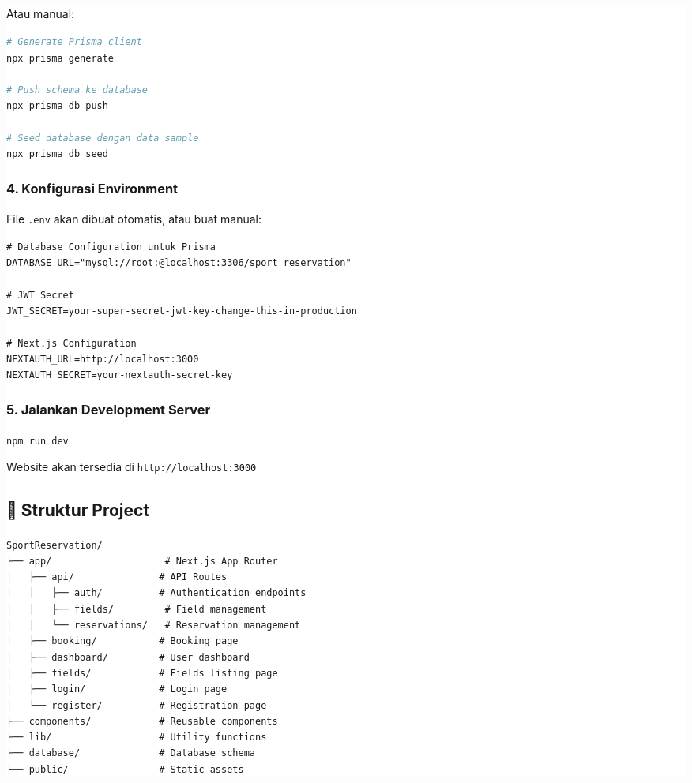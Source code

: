 Atau manual:
```bash
# Generate Prisma client
npx prisma generate

# Push schema ke database
npx prisma db push

# Seed database dengan data sample
npx prisma db seed
```

### 4. Konfigurasi Environment
File `.env` akan dibuat otomatis, atau buat manual:
```env
# Database Configuration untuk Prisma
DATABASE_URL="mysql://root:@localhost:3306/sport_reservation"

# JWT Secret
JWT_SECRET=your-super-secret-jwt-key-change-this-in-production

# Next.js Configuration
NEXTAUTH_URL=http://localhost:3000
NEXTAUTH_SECRET=your-nextauth-secret-key
```

### 5. Jalankan Development Server
```bash
npm run dev
```

Website akan tersedia di `http://localhost:3000`

## 📁 Struktur Project

```
SportReservation/
├── app/                    # Next.js App Router
│   ├── api/               # API Routes
│   │   ├── auth/          # Authentication endpoints
│   │   ├── fields/         # Field management
│   │   └── reservations/   # Reservation management
│   ├── booking/           # Booking page
│   ├── dashboard/         # User dashboard
│   ├── fields/            # Fields listing page
│   ├── login/             # Login page
│   └── register/          # Registration page
├── components/            # Reusable components
├── lib/                   # Utility functions
├── database/              # Database schema
└── public/                # Static assets
```
